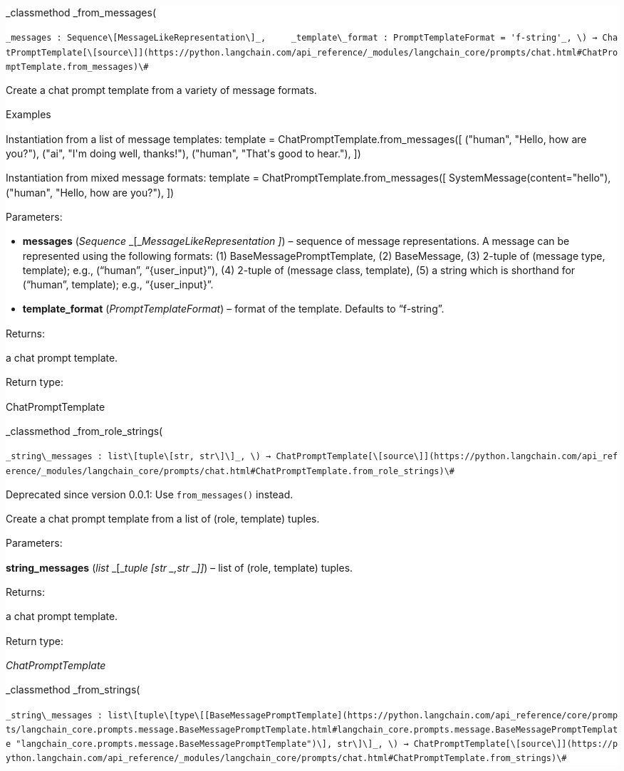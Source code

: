 _classmethod _from\_messages\(

    _messages : Sequence\[MessageLikeRepresentation\]_,     _template\_format : PromptTemplateFormat = 'f-string'_, \) → ChatPromptTemplate[\[source\]](https://python.langchain.com/api_reference/_modules/langchain_core/prompts/chat.html#ChatPromptTemplate.from_messages)\#     

Create a chat prompt template from a variety of message formats.

Examples

Instantiation from a list of message templates:               template = ChatPromptTemplate.from_messages([         ("human", "Hello, how are you?"),         ("ai", "I'm doing well, thanks!"),         ("human", "That's good to hear."),     ])     

Instantiation from mixed message formats:               template = ChatPromptTemplate.from_messages([         SystemMessage(content="hello"),         ("human", "Hello, how are you?"),     ])     

Parameters:     

  * **messages** \(_Sequence_ _\[__MessageLikeRepresentation_ _\]_\) – sequence of message representations. A message can be represented using the following formats: \(1\) BaseMessagePromptTemplate, \(2\) BaseMessage, \(3\) 2-tuple of \(message type, template\); e.g., \(“human”, “\{user\_input\}”\), \(4\) 2-tuple of \(message class, template\), \(5\) a string which is shorthand for \(“human”, template\); e.g., “\{user\_input\}”.

  * **template\_format** \(_PromptTemplateFormat_\) – format of the template. Defaults to “f-string”.

Returns:     

a chat prompt template.

Return type:     

ChatPromptTemplate

_classmethod _from\_role\_strings\(

    _string\_messages : list\[tuple\[str, str\]\]_, \) → ChatPromptTemplate[\[source\]](https://python.langchain.com/api_reference/_modules/langchain_core/prompts/chat.html#ChatPromptTemplate.from_role_strings)\#     

Deprecated since version 0.0.1: Use `from_messages()` instead.

Create a chat prompt template from a list of \(role, template\) tuples.

Parameters:     

**string\_messages** \(_list_ _\[__tuple_ _\[__str_ _,__str_ _\]__\]_\) – list of \(role, template\) tuples.

Returns:     

a chat prompt template.

Return type:     

_ChatPromptTemplate_

_classmethod _from\_strings\(

    _string\_messages : list\[tuple\[type\[[BaseMessagePromptTemplate](https://python.langchain.com/api_reference/core/prompts/langchain_core.prompts.message.BaseMessagePromptTemplate.html#langchain_core.prompts.message.BaseMessagePromptTemplate "langchain_core.prompts.message.BaseMessagePromptTemplate")\], str\]\]_, \) → ChatPromptTemplate[\[source\]](https://python.langchain.com/api_reference/_modules/langchain_core/prompts/chat.html#ChatPromptTemplate.from_strings)\#     
